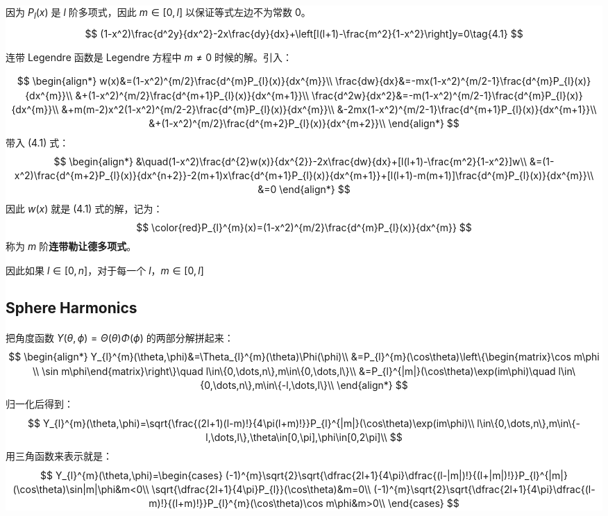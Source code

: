 因为 $P_l(x)$ 是 $l$ 阶多项式，因此 $m\in[0,l]$ 以保证等式左边不为常数 $0$。
$$
(1-x^2)\frac{d^2y}{dx^2}-2x\frac{dy}{dx}+\left[l(l+1)-\frac{m^2}{1-x^2}\right]y=0\tag{4.1}
$$

连带 Legendre 函数是 Legendre 方程中 $m\ne0$ 时候的解。引入：

$$
\begin{align*}
w(x)&=(1-x^2)^{m/2}\frac{d^{m}P_{l}(x)}{dx^{m}}\\
\frac{dw}{dx}&=-mx(1-x^2)^{m/2-1}\frac{d^{m}P_{l}(x)}{dx^{m}}\\
&+(1-x^2)^{m/2}\frac{d^{m+1}P_{l}(x)}{dx^{m+1}}\\
\frac{d^2w}{dx^2}&=-m(1-x^2)^{m/2-1}\frac{d^{m}P_{l}(x)}{dx^{m}}\\
&+m(m-2)x^2(1-x^2)^{m/2-2}\frac{d^{m}P_{l}(x)}{dx^{m}}\\
&-2mx(1-x^2)^{m/2-1}\frac{d^{m+1}P_{l}(x)}{dx^{m+1}}\\
&+(1-x^2)^{m/2}\frac{d^{m+2}P_{l}(x)}{dx^{m+2}}\\
\end{align*}
$$
带入 $(4.1)$ 式：
$$
\begin{align*}
&\quad(1-x^2)\frac{d^{2}w(x)}{dx^{2}}-2x\frac{dw}{dx}+[l(l+1)-\frac{m^2}{1-x^2}]w\\
&=(1-x^2)\frac{d^{m+2}P_{l}(x)}{dx^{n+2}}-2(m+1)x\frac{d^{m+1}P_{l}(x)}{dx^{m+1}}+[l(l+1)-m(m+1)]\frac{d^{m}P_{l}(x)}{dx^{m}}\\
&=0
\end{align*}
$$
因此 $w(x)$ 就是 $(4.1)$ 式的解，记为：
$$
\color{red}P_{l}^{m}(x)=(1-x^2)^{m/2}\frac{d^{m}P_{l}(x)}{dx^{m}}
$$
称为 $m$ 阶**连带勒让德多项式**。

因此如果 $l\in[0,n]$，对于每一个 $l$，$m\in[0,l]$

## Sphere Harmonics

把角度函数 $Y(\theta,\phi)=\Theta(\theta)\Phi(\phi)$ 的两部分解拼起来：
$$
\begin{align*}
Y_{l}^{m}(\theta,\phi)&=\Theta_{l}^{m}(\theta)\Phi(\phi)\\
&=P_{l}^{m}(\cos\theta)\left\{\begin{matrix}\cos m\phi \\ \sin m\phi\end{matrix}\right\}\quad l\in\{0,\dots,n\},m\in\{0,\dots,l\}\\
&=P_{l}^{|m|}(\cos\theta)\exp(im\phi)\quad l\in\{0,\dots,n\},m\in\{-l,\dots,l\}\\
\end{align*}
$$
归一化后得到：
$$
Y_{l}^{m}(\theta,\phi)=\sqrt{\frac{(2l+1)(l-m)!}{4\pi(l+m)!}}P_{l}^{|m|}(\cos\theta)\exp(im\phi)\\
l\in\{0,\dots,n\},m\in\{-l,\dots,l\},\theta\in[0,\pi],\phi\in[0,2\pi]\\
$$
用三角函数来表示就是：
$$
Y_{l}^{m}(\theta,\phi)=\begin{cases}
(-1)^{m}\sqrt{2}\sqrt{\dfrac{2l+1}{4\pi}\dfrac{(l-|m|)!}{(l+|m|)!}}P_{l}^{|m|}(\cos\theta)\sin|m|\phi&m<0\\
\sqrt{\dfrac{2l+1}{4\pi}P_{l}}(\cos\theta)&m=0\\
(-1)^{m}\sqrt{2}\sqrt{\dfrac{2l+1}{4\pi}\dfrac{(l-m)!}{(l+m)!}}P_{l}^{m}(\cos\theta)\cos m\phi&m>0\\
\end{cases}
$$
